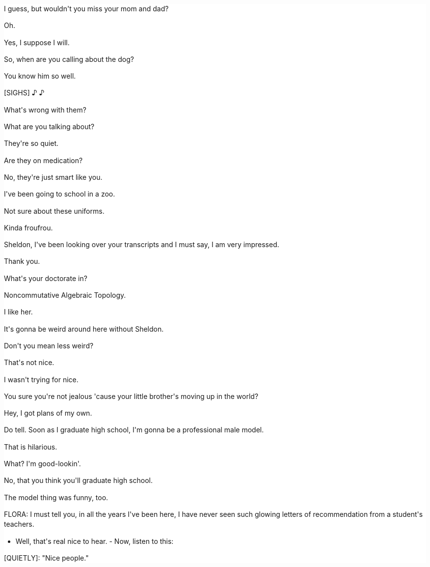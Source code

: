 I guess, but wouldn't you miss your mom and dad?

Oh.

Yes, I suppose I will.

So, when are you calling about the dog?

You know him so well.

[SIGHS]  ♪ ♪

What's wrong with them?

What are you talking about?

They're so quiet.

Are they on medication?

No, they're just smart like you.

I've been going to school in a zoo.

Not sure about these uniforms.

Kinda froufrou.

Sheldon, I've been looking over your transcripts  and I must say, I am very impressed.

Thank you.

What's your doctorate in?

Noncommutative Algebraic Topology.

I like her.

It's gonna be weird around here without Sheldon.

Don't you mean less weird?

That's not nice.

I wasn't trying for nice.

You sure you're not jealous  'cause your little brother's moving up in the world?

Hey, I got plans of my own.

Do tell. Soon as I graduate  high school, I'm gonna be a professional male model.

That is hilarious.

What? I'm good-lookin'.

No, that you think you'll graduate high school.

The model thing was funny, too.

FLORA: I must tell you,  in all the years I've been here, I have never seen  such glowing letters of recommendation  from a student's teachers.

- Well, that's real nice to hear. - Now, listen to this:


[CRYING]: Hi.
[QUIETLY]: "Nice people."